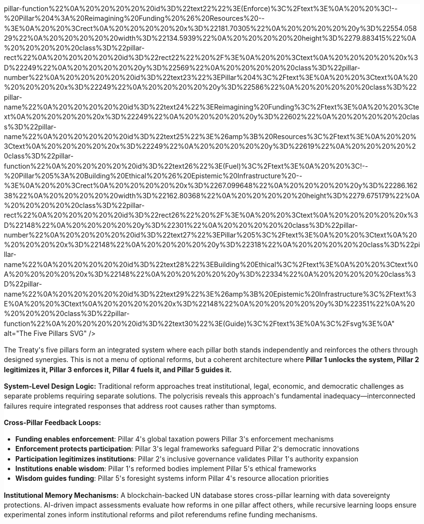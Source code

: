 pillar-function%22%0A%20%20%20%20%20id%3D%22text22%22%3E(Enforce)%3C%2Ftext%3E%0A%20%20%3C!--%20Pillar%204%3A%20Reimagining%20Funding%20%26%20Resources%20--%3E%0A%20%20%3Crect%0A%20%20%20%20%20x%3D%22181.70305%22%0A%20%20%20%20%20y%3D%22554.05829%22%0A%20%20%20%20%20width%3D%22134.5939%22%0A%20%20%20%20%20height%3D%2279.883415%22%0A%20%20%20%20%20class%3D%22pillar-rect%22%0A%20%20%20%20%20id%3D%22rect22%22%20%2F%3E%0A%20%20%3Ctext%0A%20%20%20%20%20x%3D%22249%22%0A%20%20%20%20%20y%3D%22569%22%0A%20%20%20%20%20class%3D%22pillar-number%22%0A%20%20%20%20%20id%3D%22text23%22%3EPillar%204%3C%2Ftext%3E%0A%20%20%3Ctext%0A%20%20%20%20%20x%3D%22249%22%0A%20%20%20%20%20y%3D%22586%22%0A%20%20%20%20%20class%3D%22pillar-name%22%0A%20%20%20%20%20id%3D%22text24%22%3EReimagining%20Funding%3C%2Ftext%3E%0A%20%20%3Ctext%0A%20%20%20%20%20x%3D%22249%22%0A%20%20%20%20%20y%3D%22602%22%0A%20%20%20%20%20class%3D%22pillar-name%22%0A%20%20%20%20%20id%3D%22text25%22%3E%26amp%3B%20Resources%3C%2Ftext%3E%0A%20%20%3Ctext%0A%20%20%20%20%20x%3D%22249%22%0A%20%20%20%20%20y%3D%22619%22%0A%20%20%20%20%20class%3D%22pillar-function%22%0A%20%20%20%20%20id%3D%22text26%22%3E(Fuel)%3C%2Ftext%3E%0A%20%20%3C!--%20Pillar%205%3A%20Building%20Ethical%20%26%20Epistemic%20Infrastructure%20--%3E%0A%20%20%3Crect%0A%20%20%20%20%20x%3D%2267.099648%22%0A%20%20%20%20%20y%3D%22286.16238%22%0A%20%20%20%20%20width%3D%22162.80368%22%0A%20%20%20%20%20height%3D%2279.675179%22%0A%20%20%20%20%20class%3D%22pillar-rect%22%0A%20%20%20%20%20id%3D%22rect26%22%20%2F%3E%0A%20%20%3Ctext%0A%20%20%20%20%20x%3D%22148%22%0A%20%20%20%20%20y%3D%22301%22%0A%20%20%20%20%20class%3D%22pillar-number%22%0A%20%20%20%20%20id%3D%22text27%22%3EPillar%205%3C%2Ftext%3E%0A%20%20%3Ctext%0A%20%20%20%20%20x%3D%22148%22%0A%20%20%20%20%20y%3D%22318%22%0A%20%20%20%20%20class%3D%22pillar-name%22%0A%20%20%20%20%20id%3D%22text28%22%3EBuilding%20Ethical%3C%2Ftext%3E%0A%20%20%3Ctext%0A%20%20%20%20%20x%3D%22148%22%0A%20%20%20%20%20y%3D%22334%22%0A%20%20%20%20%20class%3D%22pillar-name%22%0A%20%20%20%20%20id%3D%22text29%22%3E%26amp%3B%20Epistemic%20Infrastructure%3C%2Ftext%3E%0A%20%20%3Ctext%0A%20%20%20%20%20x%3D%22148%22%0A%20%20%20%20%20y%3D%22351%22%0A%20%20%20%20%20class%3D%22pillar-function%22%0A%20%20%20%20%20id%3D%22text30%22%3E(Guide)%3C%2Ftext%3E%0A%3C%2Fsvg%3E%0A" alt="The Five Pillars SVG" /></div>

The Treaty's five pillars form an integrated system where each pillar both stands independently and reinforces the others through designed synergies. This is not a menu of optional reforms, but a coherent architecture where **Pillar 1 unlocks the system, Pillar 2 legitimizes it, Pillar 3 enforces it, Pillar 4 fuels it, and Pillar 5 guides it.**

**System-Level Design Logic:**
Traditional reform approaches treat institutional, legal, economic, and democratic challenges as separate problems requiring separate solutions. The polycrisis reveals this approach's fundamental inadequacy—interconnected failures require integrated responses that address root causes rather than symptoms.

**Cross-Pillar Feedback Loops:**
- **Funding enables enforcement**: Pillar 4's global taxation powers Pillar 3's enforcement mechanisms
- **Enforcement protects participation**: Pillar 3's legal frameworks safeguard Pillar 2's democratic innovations  
- **Participation legitimizes institutions**: Pillar 2's inclusive governance validates Pillar 1's authority expansion
- **Institutions enable wisdom**: Pillar 1's reformed bodies implement Pillar 5's ethical frameworks
- **Wisdom guides funding**: Pillar 5's foresight systems inform Pillar 4's resource allocation priorities

**Institutional Memory Mechanisms:**
A blockchain-backed UN database stores cross-pillar learning with data sovereignty protections. AI-driven impact assessments evaluate how reforms in one pillar affect others, while recursive learning loops ensure experimental zones inform institutional reforms and pilot referendums refine funding mechanisms.
